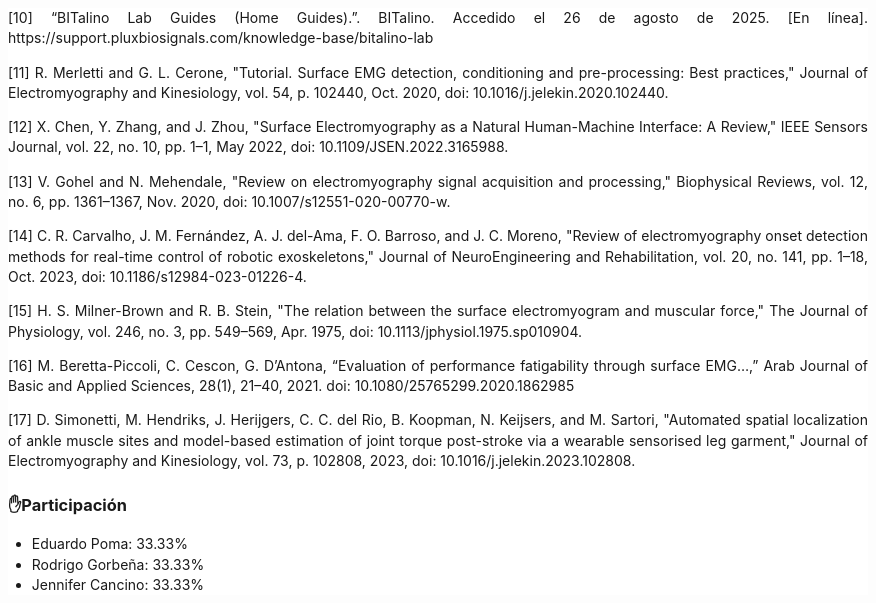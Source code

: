 <p align="justify">
[10] “BITalino Lab Guides (Home Guides).”. BITalino. Accedido el 26 de agosto de 2025. [En línea]. https://support.pluxbiosignals.com/knowledge-base/bitalino-lab

<p align="justify">
[11] R. Merletti and G. L. Cerone, "Tutorial. Surface EMG detection, conditioning and pre-processing: Best practices," Journal of Electromyography and Kinesiology, vol. 54, p. 102440, Oct. 2020, doi: 10.1016/j.jelekin.2020.102440.

<p align="justify">
[12] X. Chen, Y. Zhang, and J. Zhou, "Surface Electromyography as a Natural Human-Machine Interface: A Review," IEEE Sensors Journal, vol. 22, no. 10, pp. 1–1, May 2022, doi: 10.1109/JSEN.2022.3165988.

<p align="justify">
[13] V. Gohel and N. Mehendale, "Review on electromyography signal acquisition and processing," Biophysical Reviews, vol. 12, no. 6, pp. 1361–1367, Nov. 2020, doi: 10.1007/s12551-020-00770-w.

<p align="justify">
[14] C. R. Carvalho, J. M. Fernández, A. J. del-Ama, F. O. Barroso, and J. C. Moreno, "Review of electromyography onset detection methods for real-time control of robotic exoskeletons," Journal of NeuroEngineering and Rehabilitation, vol. 20, no. 141, pp. 1–18, Oct. 2023, doi: 10.1186/s12984-023-01226-4.
<p align="justify">
[15] H. S. Milner-Brown and R. B. Stein, "The relation between the surface electromyogram and muscular force," The Journal of Physiology, vol. 246, no. 3, pp. 549–569, Apr. 1975, doi: 10.1113/jphysiol.1975.sp010904.
<p align="justify">
[16] M. Beretta-Piccoli, C. Cescon, G. D’Antona, “Evaluation of performance fatigability through surface EMG…,” Arab Journal of Basic and Applied Sciences, 28(1), 21–40, 2021. doi: 10.1080/25765299.2020.1862985 
<p align="justify">
[17] D. Simonetti, M. Hendriks, J. Herijgers, C. C. del Rio, B. Koopman, N. Keijsers, and M. Sartori, "Automated spatial localization of ankle muscle sites and model-based estimation of joint torque post-stroke via a wearable sensorised leg garment," Journal of Electromyography and Kinesiology, vol. 73, p. 102808, 2023, doi: 10.1016/j.jelekin.2023.102808.

### :raised_hand:Participación
- Eduardo Poma: 33.33%
- Rodrigo Gorbeña: 33.33%
- Jennifer Cancino: 33.33%